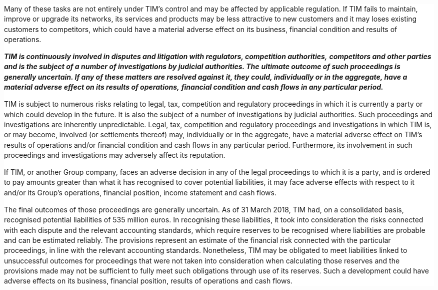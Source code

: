 Many of these tasks are not entirely under TIM’s control and may be affected by applicable regulation. If
TIM fails to maintain, improve or upgrade its networks, its services and products may be less attractive to
new customers and it may loses existing customers to competitors, which could have a material adverse
effect on its business, financial condition and results of operations.

**_TIM is continuously involved in disputes and litigation with regulators, competition authorities,_**
**_competitors and other parties and is the subject of a number of investigations by judicial authorities. The_**
**_ultimate outcome of such proceedings is generally uncertain. If any of these matters are resolved against_**
**_it, they could, individually or in the aggregate, have a material adverse effect on its results of operations,_**
**_financial condition and cash flows in any particular period._**

TIM is subject to numerous risks relating to legal, tax, competition and regulatory proceedings in which it is
currently a party or which could develop in the future. It is also the subject of a number of investigations by
judicial authorities. Such proceedings and investigations are inherently unpredictable. Legal, tax,
competition and regulatory proceedings and investigations in which TIM is, or may become, involved (or
settlements thereof) may, individually or in the aggregate, have a material adverse effect on TIM’s results of
operations and/or financial condition and cash flows in any particular period. Furthermore, its involvement in
such proceedings and investigations may adversely affect its reputation.

If TIM, or another Group company, faces an adverse decision in any of the legal proceedings to which it is a
party, and is ordered to pay amounts greater than what it has recognised to cover potential liabilities, it may
face adverse effects with respect to it and/or its Group’s operations, financial position, income statement and
cash flows.

The final outcomes of those proceedings are generally uncertain. As of 31 March 2018, TIM had, on a
consolidated basis, recognised potential liabilities of 535 million euros. In recognising these liabilities, it
took into consideration the risks connected with each dispute and the relevant accounting standards, which
require reserves to be recognised where liabilities are probable and can be estimated reliably. The provisions
represent an estimate of the financial risk connected with the particular proceedings, in line with the relevant
accounting standards. Nonetheless, TIM may be obligated to meet liabilities linked to unsuccessful outcomes
for proceedings that were not taken into consideration when calculating those reserves and the provisions
made may not be sufficient to fully meet such obligations through use of its reserves. Such a development
could have adverse effects on its business, financial position, results of operations and cash flows.
